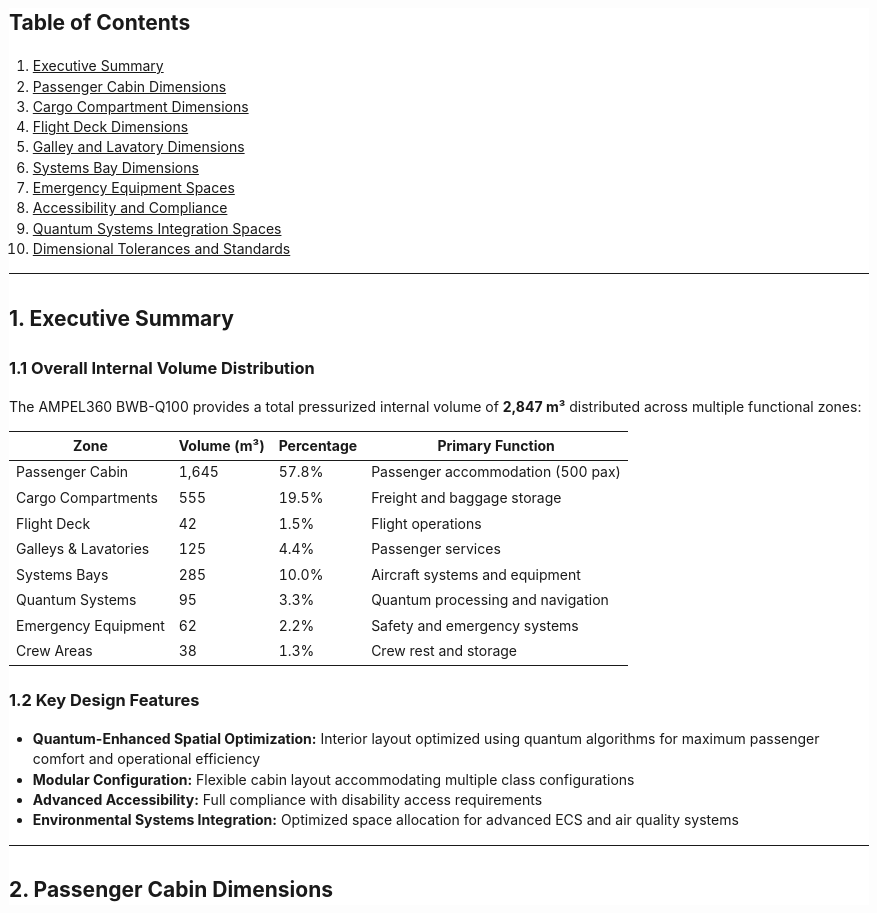 
## Table of Contents

1. [Executive Summary](#1-executive-summary)
2. [Passenger Cabin Dimensions](#2-passenger-cabin-dimensions)
3. [Cargo Compartment Dimensions](#3-cargo-compartment-dimensions)
4. [Flight Deck Dimensions](#4-flight-deck-dimensions)
5. [Galley and Lavatory Dimensions](#5-galley-and-lavatory-dimensions)
6. [Systems Bay Dimensions](#6-systems-bay-dimensions)
7. [Emergency Equipment Spaces](#7-emergency-equipment-spaces)
8. [Accessibility and Compliance](#8-accessibility-and-compliance)
9. [Quantum Systems Integration Spaces](#9-quantum-systems-integration-spaces)
10. [Dimensional Tolerances and Standards](#10-dimensional-tolerances-and-standards)

---

## 1. Executive Summary

### 1.1 Overall Internal Volume Distribution

The AMPEL360 BWB-Q100 provides a total pressurized internal volume of **2,847 m³** distributed across multiple functional zones:

| **Zone** | **Volume (m³)** | **Percentage** | **Primary Function** |
|----------|-----------------|----------------|---------------------|
| Passenger Cabin | 1,645 | 57.8% | Passenger accommodation (500 pax) |
| Cargo Compartments | 555 | 19.5% | Freight and baggage storage |
| Flight Deck | 42 | 1.5% | Flight operations |
| Galleys & Lavatories | 125 | 4.4% | Passenger services |
| Systems Bays | 285 | 10.0% | Aircraft systems and equipment |
| Quantum Systems | 95 | 3.3% | Quantum processing and navigation |
| Emergency Equipment | 62 | 2.2% | Safety and emergency systems |
| Crew Areas | 38 | 1.3% | Crew rest and storage |

### 1.2 Key Design Features

- **Quantum-Enhanced Spatial Optimization:** Interior layout optimized using quantum algorithms for maximum passenger comfort and operational efficiency
- **Modular Configuration:** Flexible cabin layout accommodating multiple class configurations
- **Advanced Accessibility:** Full compliance with disability access requirements
- **Environmental Systems Integration:** Optimized space allocation for advanced ECS and air quality systems

---

## 2. Passenger Cabin Dimensions
